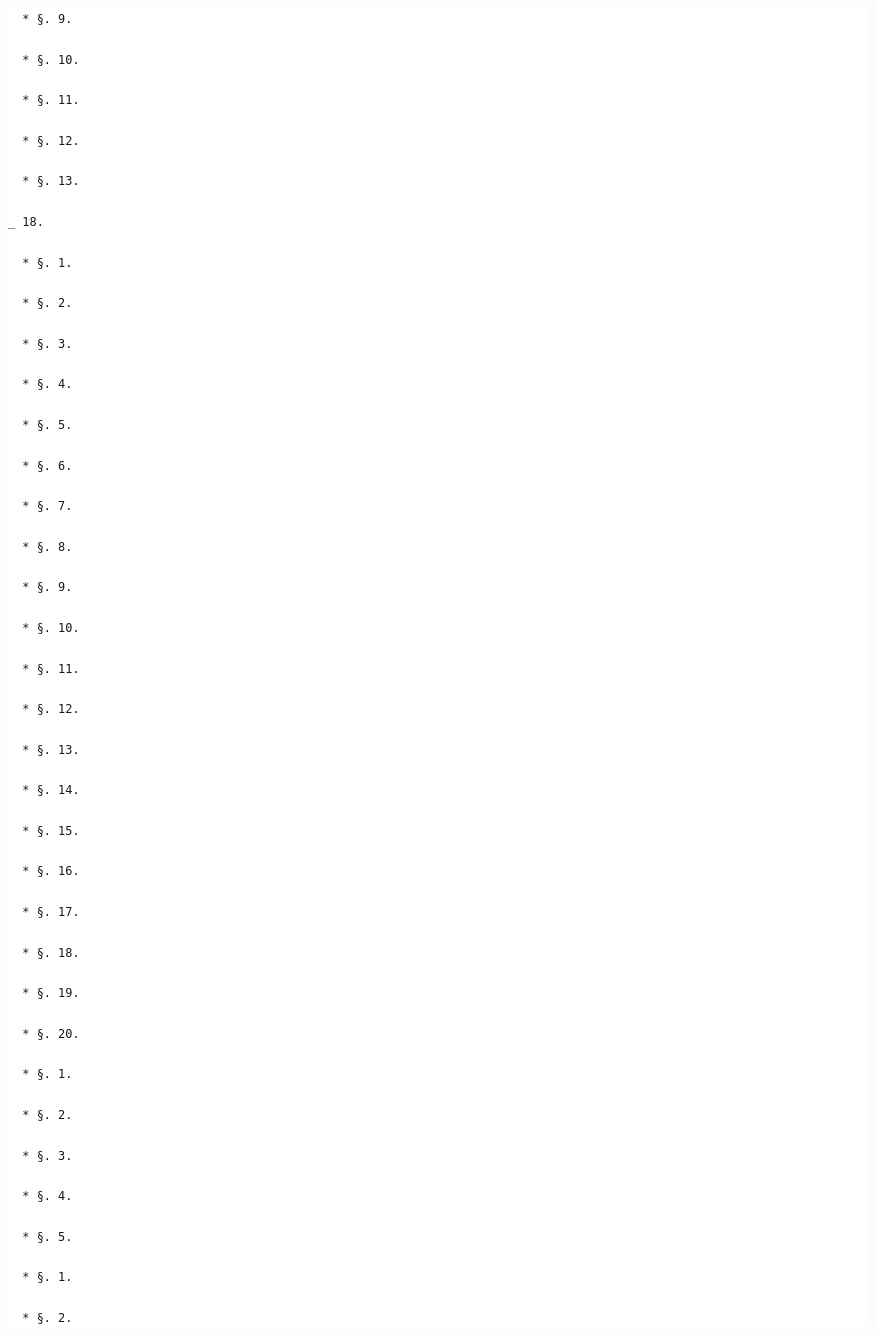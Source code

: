       * §. 9.

      * §. 10.

      * §. 11.

      * §. 12.

      * §. 13.

    _ 18.

      * §. 1.

      * §. 2.

      * §. 3.

      * §. 4.

      * §. 5.

      * §. 6.

      * §. 7.

      * §. 8.

      * §. 9.

      * §. 10.

      * §. 11.

      * §. 12.

      * §. 13.

      * §. 14.

      * §. 15.

      * §. 16.

      * §. 17.

      * §. 18.

      * §. 19.

      * §. 20.

      * §. 1.

      * §. 2.

      * §. 3.

      * §. 4.

      * §. 5.

      * §. 1.

      * §. 2.
